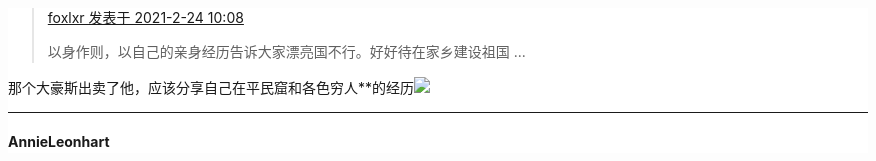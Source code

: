 
<blockquote><a href="httphttps://bbs.saraba1st.com/2b/forum.php?mod=redirect&amp;goto=findpost&amp;pid=50424067&amp;ptid=1989295" target="_blank">foxlxr 发表于 2021-2-24 10:08</a>

以身作则，以自己的亲身经历告诉大家漂亮国不行。好好待在家乡建设祖国 ...</blockquote>
那个大豪斯出卖了他，应该分享自己在平民窟和各色穷人**的经历<img src="https://static.saraba1st.com/image/smiley/face2017/067.png" referrerpolicy="no-referrer">


-----

####  AnnieLeonhart  
